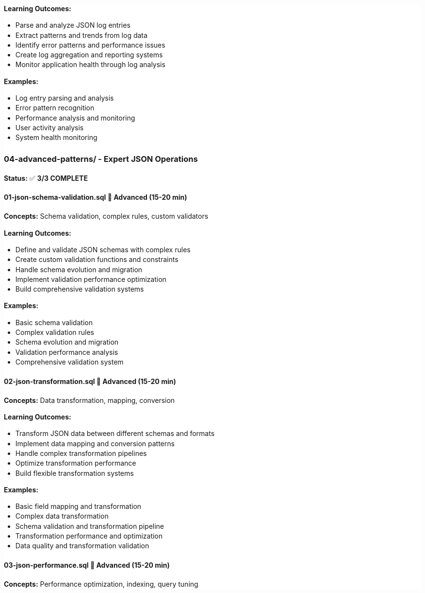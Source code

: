 **Learning Outcomes:**
- Parse and analyze JSON log entries
- Extract patterns and trends from log data
- Identify error patterns and performance issues
- Create log aggregation and reporting systems
- Monitor application health through log analysis

**Examples:**
- Log entry parsing and analysis
- Error pattern recognition
- Performance analysis and monitoring
- User activity analysis
- System health monitoring

### **04-advanced-patterns/** - Expert JSON Operations
**Status:** ✅ **3/3 COMPLETE**

#### **01-json-schema-validation.sql** 🔴 Advanced (15-20 min)
**Concepts:** Schema validation, complex rules, custom validators

**Learning Outcomes:**
- Define and validate JSON schemas with complex rules
- Create custom validation functions and constraints
- Handle schema evolution and migration
- Implement validation performance optimization
- Build comprehensive validation systems

**Examples:**
- Basic schema validation
- Complex validation rules
- Schema evolution and migration
- Validation performance analysis
- Comprehensive validation system

#### **02-json-transformation.sql** 🔴 Advanced (15-20 min)
**Concepts:** Data transformation, mapping, conversion

**Learning Outcomes:**
- Transform JSON data between different schemas and formats
- Implement data mapping and conversion patterns
- Handle complex transformation pipelines
- Optimize transformation performance
- Build flexible transformation systems

**Examples:**
- Basic field mapping and transformation
- Complex data transformation
- Schema validation and transformation pipeline
- Transformation performance and optimization
- Data quality and transformation validation

#### **03-json-performance.sql** 🔴 Advanced (15-20 min)
**Concepts:** Performance optimization, indexing, query tuning
